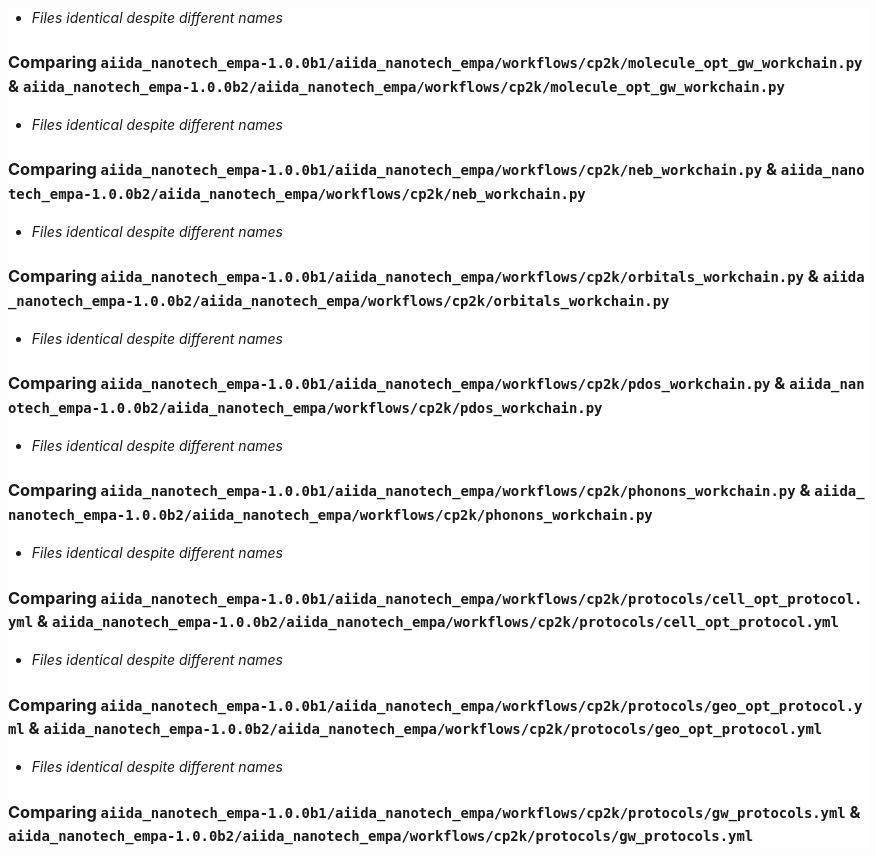  * *Files identical despite different names*

### Comparing `aiida_nanotech_empa-1.0.0b1/aiida_nanotech_empa/workflows/cp2k/molecule_opt_gw_workchain.py` & `aiida_nanotech_empa-1.0.0b2/aiida_nanotech_empa/workflows/cp2k/molecule_opt_gw_workchain.py`

 * *Files identical despite different names*

### Comparing `aiida_nanotech_empa-1.0.0b1/aiida_nanotech_empa/workflows/cp2k/neb_workchain.py` & `aiida_nanotech_empa-1.0.0b2/aiida_nanotech_empa/workflows/cp2k/neb_workchain.py`

 * *Files identical despite different names*

### Comparing `aiida_nanotech_empa-1.0.0b1/aiida_nanotech_empa/workflows/cp2k/orbitals_workchain.py` & `aiida_nanotech_empa-1.0.0b2/aiida_nanotech_empa/workflows/cp2k/orbitals_workchain.py`

 * *Files identical despite different names*

### Comparing `aiida_nanotech_empa-1.0.0b1/aiida_nanotech_empa/workflows/cp2k/pdos_workchain.py` & `aiida_nanotech_empa-1.0.0b2/aiida_nanotech_empa/workflows/cp2k/pdos_workchain.py`

 * *Files identical despite different names*

### Comparing `aiida_nanotech_empa-1.0.0b1/aiida_nanotech_empa/workflows/cp2k/phonons_workchain.py` & `aiida_nanotech_empa-1.0.0b2/aiida_nanotech_empa/workflows/cp2k/phonons_workchain.py`

 * *Files identical despite different names*

### Comparing `aiida_nanotech_empa-1.0.0b1/aiida_nanotech_empa/workflows/cp2k/protocols/cell_opt_protocol.yml` & `aiida_nanotech_empa-1.0.0b2/aiida_nanotech_empa/workflows/cp2k/protocols/cell_opt_protocol.yml`

 * *Files identical despite different names*

### Comparing `aiida_nanotech_empa-1.0.0b1/aiida_nanotech_empa/workflows/cp2k/protocols/geo_opt_protocol.yml` & `aiida_nanotech_empa-1.0.0b2/aiida_nanotech_empa/workflows/cp2k/protocols/geo_opt_protocol.yml`

 * *Files identical despite different names*

### Comparing `aiida_nanotech_empa-1.0.0b1/aiida_nanotech_empa/workflows/cp2k/protocols/gw_protocols.yml` & `aiida_nanotech_empa-1.0.0b2/aiida_nanotech_empa/workflows/cp2k/protocols/gw_protocols.yml`
